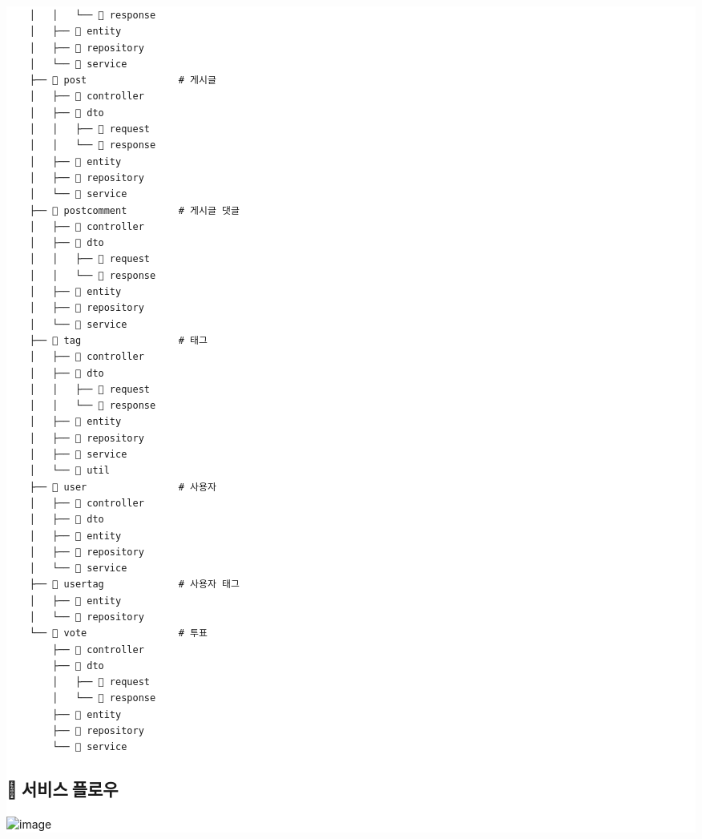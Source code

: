 ```plaintext
    │   │   └── 📂 response
    │   ├── 📂 entity
    │   ├── 📂 repository
    │   └── 📂 service
    ├── 📂 post                # 게시글
    │   ├── 📂 controller
    │   ├── 📂 dto
    │   │   ├── 📂 request
    │   │   └── 📂 response
    │   ├── 📂 entity
    │   ├── 📂 repository
    │   └── 📂 service
    ├── 📂 postcomment         # 게시글 댓글
    │   ├── 📂 controller
    │   ├── 📂 dto
    │   │   ├── 📂 request
    │   │   └── 📂 response
    │   ├── 📂 entity
    │   ├── 📂 repository
    │   └── 📂 service
    ├── 📂 tag                 # 태그
    │   ├── 📂 controller
    │   ├── 📂 dto
    │   │   ├── 📂 request
    │   │   └── 📂 response
    │   ├── 📂 entity
    │   ├── 📂 repository
    │   ├── 📂 service
    │   └── 📂 util
    ├── 📂 user                # 사용자
    │   ├── 📂 controller
    │   ├── 📂 dto
    │   ├── 📂 entity
    │   ├── 📂 repository
    │   └── 📂 service
    ├── 📂 usertag             # 사용자 태그
    │   ├── 📂 entity
    │   └── 📂 repository
    └── 📂 vote                # 투표
        ├── 📂 controller
        ├── 📂 dto
        │   ├── 📂 request
        │   └── 📂 response
        ├── 📂 entity
        ├── 📂 repository
        └── 📂 service
```

## 🌊 서비스 플로우
<img width="1995" height="1002" alt="image" src="https://github.com/user-attachments/assets/ee7ffc90-208b-4f39-87c2-2f1b896031a1" />

